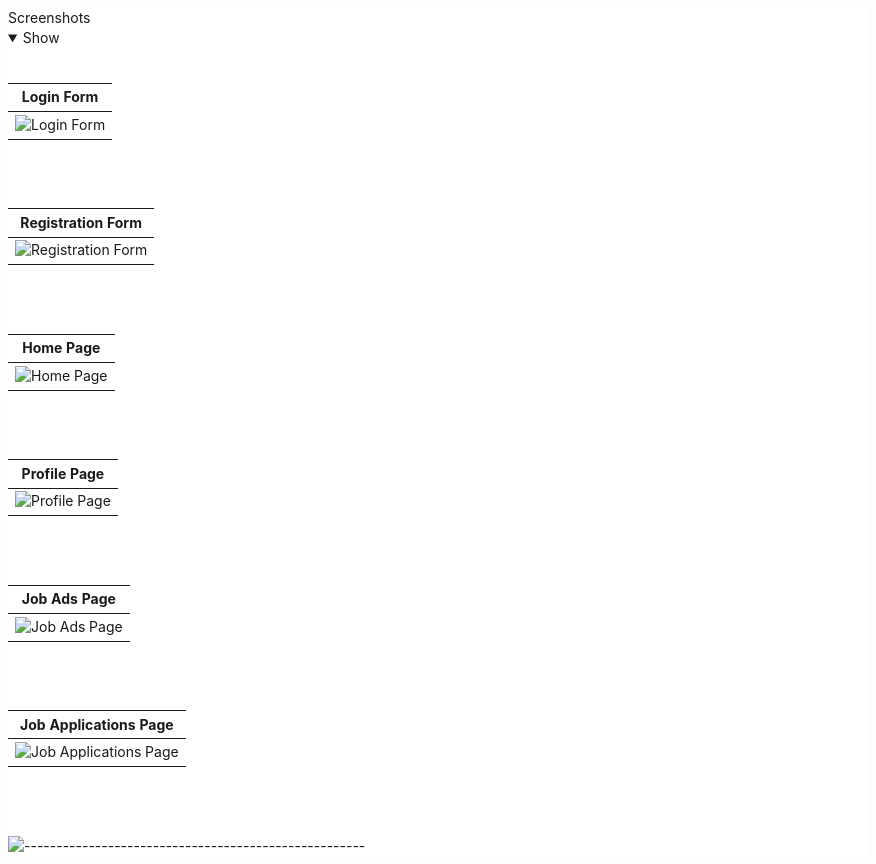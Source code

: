 <summary>Screenshots</summary>
<details open="open">
<summary>Show</summary>
<br>
    
    
|                              Login Form                               |
| :-------------------------------------------------------------------: | 
| <img align="center" src="https://github.com/user-attachments/assets/84fa4546-40a2-4d2f-99a0-f431e6bc1558" alt="Login Form">|

<br>
<br>

|                          Registration Form                            |
| :-------------------------------------------------------------------: | 
| <img align="center" src="https://github.com/user-attachments/assets/1429b8bd-b3d0-49ff-a44f-cf6099a27ef6" alt="Registration Form">|

<br>
<br>

|                              Home Page                                |
| :-------------------------------------------------------------------: | 
| <img align="center" src="https://github.com/user-attachments/assets/7b23db21-97b4-4979-a707-e6ad4980a6e5" alt="Home Page">|

<br>
<br>

|                             Profile Page                              |
| :-------------------------------------------------------------------: | 
| <img align="center" src="https://github.com/user-attachments/assets/c9b829ab-5253-4380-8523-f029bf6cac6a" alt="Profile Page">|

<br>
<br>

|                             Job Ads Page                              |
| :-------------------------------------------------------------------: | 
| <img align="center" src="https://github.com/user-attachments/assets/3b8ab53a-6357-4e48-b26c-e82d38b30615" alt="Job Ads Page">|

<br>
<br>

|                        Job Applications Page                          |
| :-------------------------------------------------------------------: | 
| <img align="center" src="https://github.com/user-attachments/assets/7e5a759c-1c9c-4efb-95dd-047df178bd85" alt="Job Applications Page">|

<br>
<br>
    
</details>
    
</td></tr></table>
<p></p>
    
![-----------------------------------------------------](https://raw.githubusercontent.com/andreasbm/readme/master/assets/lines/rainbow.png)
